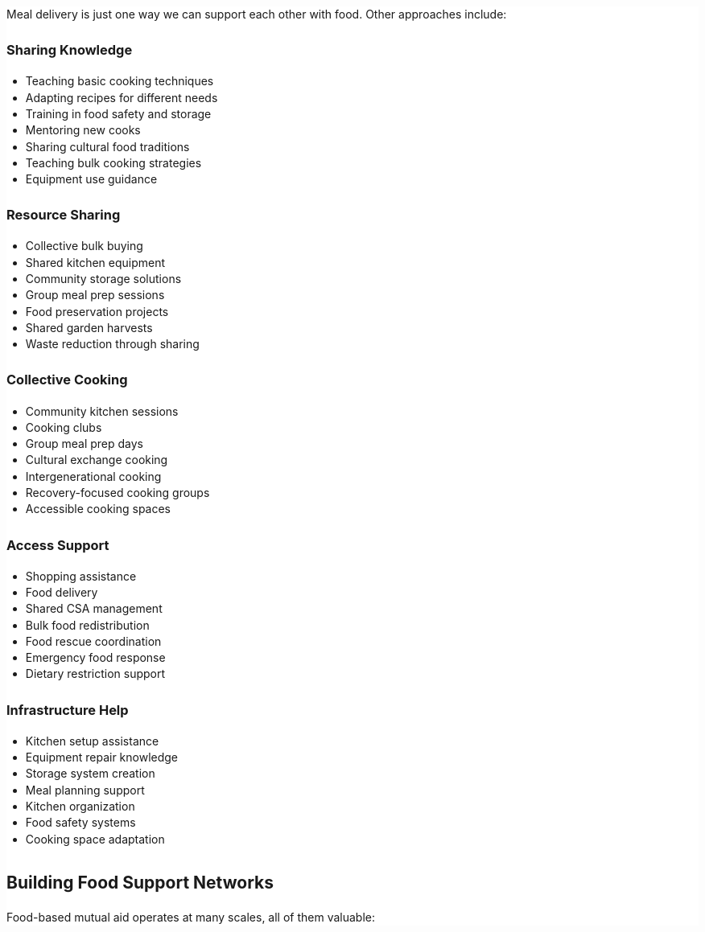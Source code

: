 Meal delivery is just one way we can support each other with food. Other approaches include:

### Sharing Knowledge
- Teaching basic cooking techniques
- Adapting recipes for different needs
- Training in food safety and storage
- Mentoring new cooks
- Sharing cultural food traditions
- Teaching bulk cooking strategies
- Equipment use guidance

### Resource Sharing
- Collective bulk buying
- Shared kitchen equipment
- Community storage solutions
- Group meal prep sessions
- Food preservation projects
- Shared garden harvests
- Waste reduction through sharing

### Collective Cooking
- Community kitchen sessions
- Cooking clubs
- Group meal prep days
- Cultural exchange cooking
- Intergenerational cooking
- Recovery-focused cooking groups
- Accessible cooking spaces

### Access Support
- Shopping assistance
- Food delivery
- Shared CSA management
- Bulk food redistribution
- Food rescue coordination
- Emergency food response
- Dietary restriction support

### Infrastructure Help
- Kitchen setup assistance
- Equipment repair knowledge
- Storage system creation
- Meal planning support
- Kitchen organization
- Food safety systems
- Cooking space adaptation

## Building Food Support Networks

Food-based mutual aid operates at many scales, all of them valuable:
